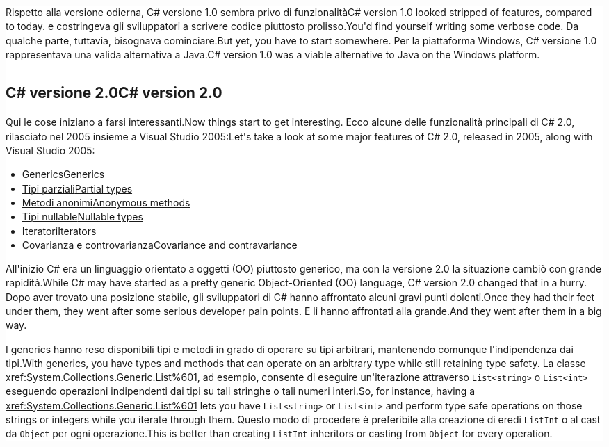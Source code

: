 <span data-ttu-id="2cfee-117">Rispetto alla versione odierna, C# versione 1.0 sembra privo di funzionalità</span><span class="sxs-lookup"><span data-stu-id="2cfee-117">C# version 1.0 looked stripped of features, compared to today.</span></span> <span data-ttu-id="2cfee-118">e costringeva gli sviluppatori a scrivere codice piuttosto prolisso.</span><span class="sxs-lookup"><span data-stu-id="2cfee-118">You'd find yourself writing some verbose code.</span></span> <span data-ttu-id="2cfee-119">Da qualche parte, tuttavia, bisognava cominciare.</span><span class="sxs-lookup"><span data-stu-id="2cfee-119">But yet, you have to start somewhere.</span></span> <span data-ttu-id="2cfee-120">Per la piattaforma Windows, C# versione 1.0 rappresentava una valida alternativa a Java.</span><span class="sxs-lookup"><span data-stu-id="2cfee-120">C# version 1.0 was a viable alternative to Java on the Windows platform.</span></span>

## <a name="c-version-20"></a><span data-ttu-id="2cfee-121">C# versione 2.0</span><span class="sxs-lookup"><span data-stu-id="2cfee-121">C# version 2.0</span></span>

<span data-ttu-id="2cfee-122">Qui le cose iniziano a farsi interessanti.</span><span class="sxs-lookup"><span data-stu-id="2cfee-122">Now things start to get interesting.</span></span> <span data-ttu-id="2cfee-123">Ecco alcune delle funzionalità principali di C# 2.0, rilasciato nel 2005 insieme a Visual Studio 2005:</span><span class="sxs-lookup"><span data-stu-id="2cfee-123">Let's take a look at some major features of C# 2.0, released in 2005, along with Visual Studio 2005:</span></span>

- [<span data-ttu-id="2cfee-124">Generics</span><span class="sxs-lookup"><span data-stu-id="2cfee-124">Generics</span></span>](../programming-guide/generics/index.md)
- [<span data-ttu-id="2cfee-125">Tipi parziali</span><span class="sxs-lookup"><span data-stu-id="2cfee-125">Partial types</span></span>](../programming-guide/classes-and-structs/partial-classes-and-methods.md#partial-classes)
- [<span data-ttu-id="2cfee-126">Metodi anonimi</span><span class="sxs-lookup"><span data-stu-id="2cfee-126">Anonymous methods</span></span>](../programming-guide/statements-expressions-operators/anonymous-methods.md)
- [<span data-ttu-id="2cfee-127">Tipi nullable</span><span class="sxs-lookup"><span data-stu-id="2cfee-127">Nullable types</span></span>](../programming-guide/nullable-types/index.md)
- [<span data-ttu-id="2cfee-128">Iteratori</span><span class="sxs-lookup"><span data-stu-id="2cfee-128">Iterators</span></span>](../programming-guide/concepts/iterators.md)
- [<span data-ttu-id="2cfee-129">Covarianza e controvarianza</span><span class="sxs-lookup"><span data-stu-id="2cfee-129">Covariance and contravariance</span></span>](../programming-guide/concepts/covariance-contravariance/index.md)

<span data-ttu-id="2cfee-130">All'inizio C# era un linguaggio orientato a oggetti (OO) piuttosto generico, ma con la versione 2.0 la situazione cambiò con grande rapidità.</span><span class="sxs-lookup"><span data-stu-id="2cfee-130">While C# may have started as a pretty generic Object-Oriented (OO) language, C# version 2.0 changed that in a hurry.</span></span> <span data-ttu-id="2cfee-131">Dopo aver trovato una posizione stabile, gli sviluppatori di C# hanno affrontato alcuni gravi punti dolenti.</span><span class="sxs-lookup"><span data-stu-id="2cfee-131">Once they had their feet under them, they went after some serious developer pain points.</span></span> <span data-ttu-id="2cfee-132">E li hanno affrontati alla grande.</span><span class="sxs-lookup"><span data-stu-id="2cfee-132">And they went after them in a big way.</span></span>

<span data-ttu-id="2cfee-133">I generics hanno reso disponibili tipi e metodi in grado di operare su tipi arbitrari, mantenendo comunque l'indipendenza dai tipi.</span><span class="sxs-lookup"><span data-stu-id="2cfee-133">With generics, you have types and methods that can operate on an arbitrary type while still retaining type safety.</span></span> <span data-ttu-id="2cfee-134">La classe <xref:System.Collections.Generic.List%601>, ad esempio, consente di eseguire un'iterazione attraverso `List<string>` o `List<int>` eseguendo operazioni indipendenti dai tipi su tali stringhe o tali numeri interi.</span><span class="sxs-lookup"><span data-stu-id="2cfee-134">So, for instance, having a <xref:System.Collections.Generic.List%601> lets you have `List<string>` or `List<int>` and perform type safe operations on those strings or integers while you iterate through them.</span></span> <span data-ttu-id="2cfee-135">Questo modo di procedere è preferibile alla creazione di eredi `ListInt` o al cast da `Object` per ogni operazione.</span><span class="sxs-lookup"><span data-stu-id="2cfee-135">This is better than creating `ListInt` inheritors or casting from `Object` for every operation.</span></span>

